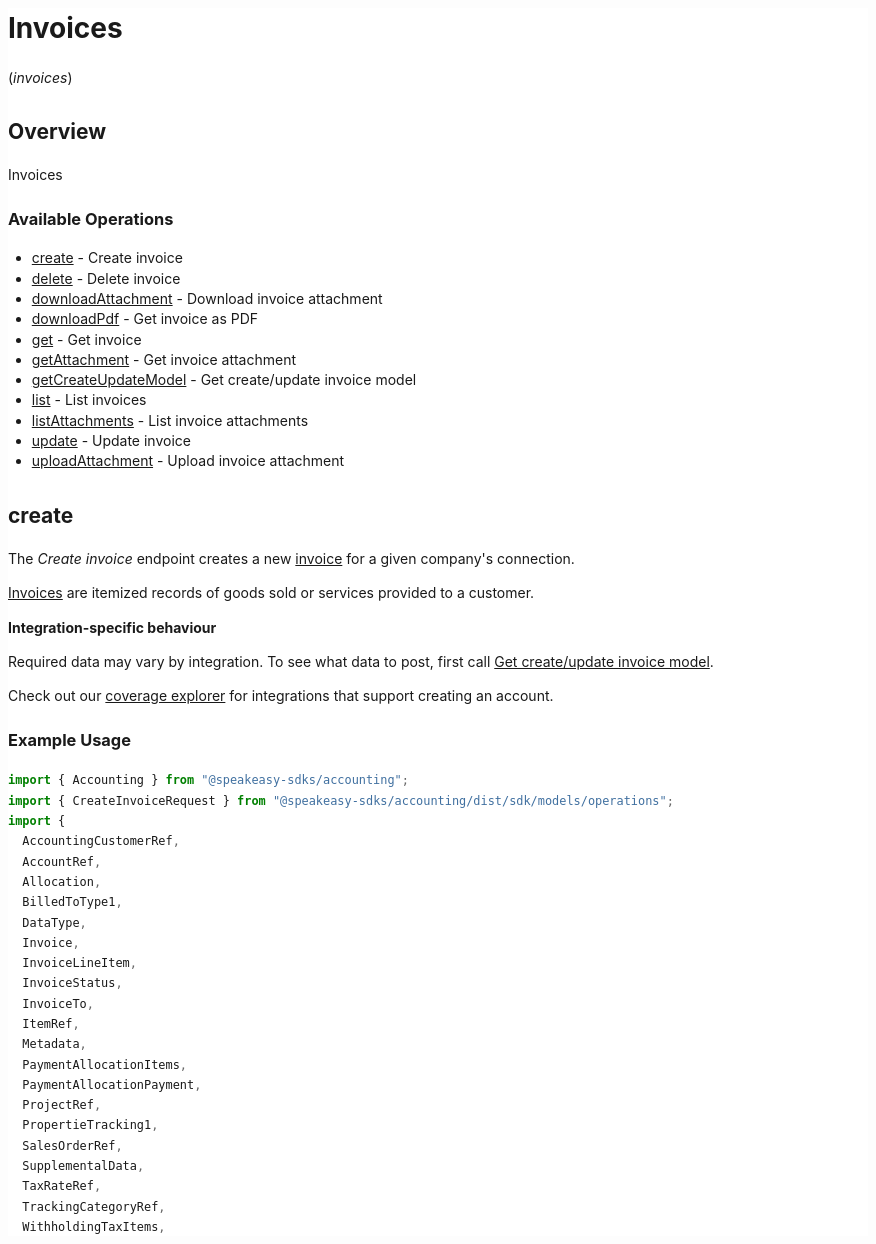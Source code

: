 # Invoices
(*invoices*)

## Overview

Invoices

### Available Operations

* [create](#create) - Create invoice
* [delete](#delete) - Delete invoice
* [downloadAttachment](#downloadattachment) - Download invoice attachment
* [downloadPdf](#downloadpdf) - Get invoice as PDF
* [get](#get) - Get invoice
* [getAttachment](#getattachment) - Get invoice attachment
* [getCreateUpdateModel](#getcreateupdatemodel) - Get create/update invoice model
* [list](#list) - List invoices
* [listAttachments](#listattachments) - List invoice attachments
* [update](#update) - Update invoice
* [uploadAttachment](#uploadattachment) - Upload invoice attachment

## create

The *Create invoice* endpoint creates a new [invoice](https://docs.codat.io/accounting-api#/schemas/Invoice) for a given company's connection.

[Invoices](https://docs.codat.io/accounting-api#/schemas/Invoice) are itemized records of goods sold or services provided to a customer.

**Integration-specific behaviour**

Required data may vary by integration. To see what data to post, first call [Get create/update invoice model](https://docs.codat.io/accounting-api#/operations/get-create-update-invoices-model).

Check out our [coverage explorer](https://knowledge.codat.io/supported-features/accounting?view=tab-by-data-type&dataType=invoices) for integrations that support creating an account.


### Example Usage

```typescript
import { Accounting } from "@speakeasy-sdks/accounting";
import { CreateInvoiceRequest } from "@speakeasy-sdks/accounting/dist/sdk/models/operations";
import {
  AccountingCustomerRef,
  AccountRef,
  Allocation,
  BilledToType1,
  DataType,
  Invoice,
  InvoiceLineItem,
  InvoiceStatus,
  InvoiceTo,
  ItemRef,
  Metadata,
  PaymentAllocationItems,
  PaymentAllocationPayment,
  ProjectRef,
  PropertieTracking1,
  SalesOrderRef,
  SupplementalData,
  TaxRateRef,
  TrackingCategoryRef,
  WithholdingTaxItems,
```